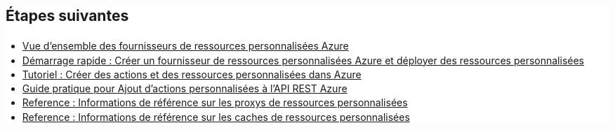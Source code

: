 ## <a name="next-steps"></a>Étapes suivantes

- [Vue d’ensemble des fournisseurs de ressources personnalisées Azure](overview.md)
- [Démarrage rapide : Créer un fournisseur de ressources personnalisées Azure et déployer des ressources personnalisées](./create-custom-provider.md)
- [Tutoriel : Créer des actions et des ressources personnalisées dans Azure](./tutorial-get-started-with-custom-providers.md)
- [Guide pratique pour Ajout d’actions personnalisées à l’API REST Azure](./custom-providers-action-endpoint-how-to.md)
- [Reference : Informations de référence sur les proxys de ressources personnalisées](proxy-resource-endpoint-reference.md)
- [Reference : Informations de référence sur les caches de ressources personnalisées](proxy-cache-resource-endpoint-reference.md)
